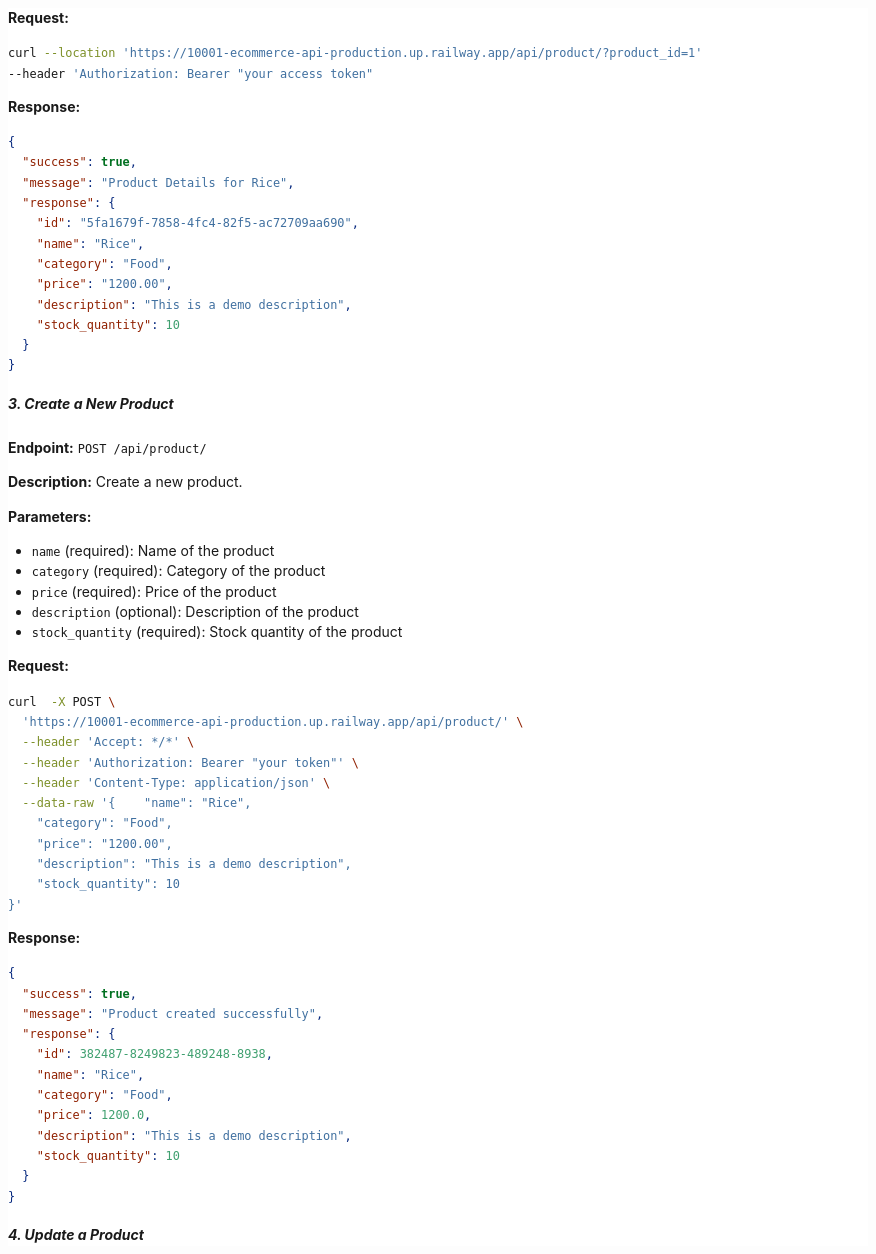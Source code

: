 **Request:**
```bash
curl --location 'https://10001-ecommerce-api-production.up.railway.app/api/product/?product_id=1'
--header 'Authorization: Bearer "your access token"
```

**Response:**
```json
{
  "success": true,
  "message": "Product Details for Rice",
  "response": {
    "id": "5fa1679f-7858-4fc4-82f5-ac72709aa690",
    "name": "Rice",
    "category": "Food",
    "price": "1200.00",
    "description": "This is a demo description",
    "stock_quantity": 10
  }
}
```
##### 3. Create a New Product

**Endpoint:** `POST /api/product/`

**Description:** Create a new product.

**Parameters:**
- `name` (required): Name of the product
- `category` (required): Category of the product
- `price` (required): Price of the product
- `description` (optional): Description of the product
- `stock_quantity` (required): Stock quantity of the product

**Request:**
```bash
curl  -X POST \
  'https://10001-ecommerce-api-production.up.railway.app/api/product/' \
  --header 'Accept: */*' \
  --header 'Authorization: Bearer "your token"' \
  --header 'Content-Type: application/json' \
  --data-raw '{    "name": "Rice",
    "category": "Food",
    "price": "1200.00",
    "description": "This is a demo description",
    "stock_quantity": 10
}'
```

**Response:**
```json
{
  "success": true,
  "message": "Product created successfully",
  "response": {
    "id": 382487-8249823-489248-8938,
    "name": "Rice",
    "category": "Food",
    "price": 1200.0,
    "description": "This is a demo description",
    "stock_quantity": 10
  }
}
```
##### 4. Update a Product
